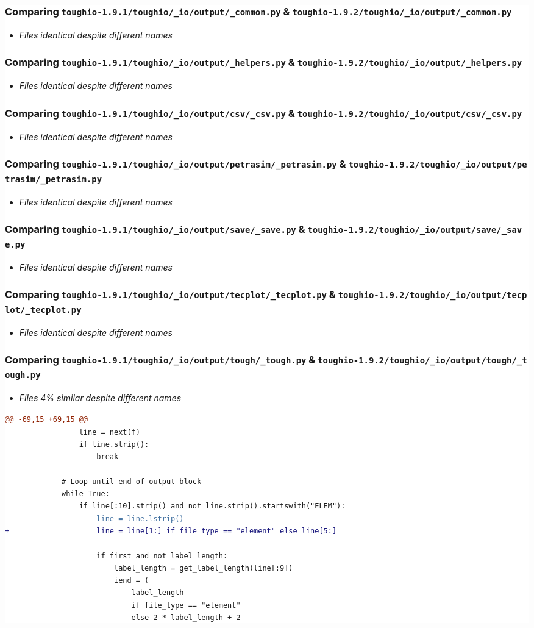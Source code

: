 ### Comparing `toughio-1.9.1/toughio/_io/output/_common.py` & `toughio-1.9.2/toughio/_io/output/_common.py`

 * *Files identical despite different names*

### Comparing `toughio-1.9.1/toughio/_io/output/_helpers.py` & `toughio-1.9.2/toughio/_io/output/_helpers.py`

 * *Files identical despite different names*

### Comparing `toughio-1.9.1/toughio/_io/output/csv/_csv.py` & `toughio-1.9.2/toughio/_io/output/csv/_csv.py`

 * *Files identical despite different names*

### Comparing `toughio-1.9.1/toughio/_io/output/petrasim/_petrasim.py` & `toughio-1.9.2/toughio/_io/output/petrasim/_petrasim.py`

 * *Files identical despite different names*

### Comparing `toughio-1.9.1/toughio/_io/output/save/_save.py` & `toughio-1.9.2/toughio/_io/output/save/_save.py`

 * *Files identical despite different names*

### Comparing `toughio-1.9.1/toughio/_io/output/tecplot/_tecplot.py` & `toughio-1.9.2/toughio/_io/output/tecplot/_tecplot.py`

 * *Files identical despite different names*

### Comparing `toughio-1.9.1/toughio/_io/output/tough/_tough.py` & `toughio-1.9.2/toughio/_io/output/tough/_tough.py`

 * *Files 4% similar despite different names*

```diff
@@ -69,15 +69,15 @@
                 line = next(f)
                 if line.strip():
                     break
 
             # Loop until end of output block
             while True:
                 if line[:10].strip() and not line.strip().startswith("ELEM"):
-                    line = line.lstrip()
+                    line = line[1:] if file_type == "element" else line[5:]
 
                     if first and not label_length:
                         label_length = get_label_length(line[:9])
                         iend = (
                             label_length
                             if file_type == "element"
                             else 2 * label_length + 2
```
